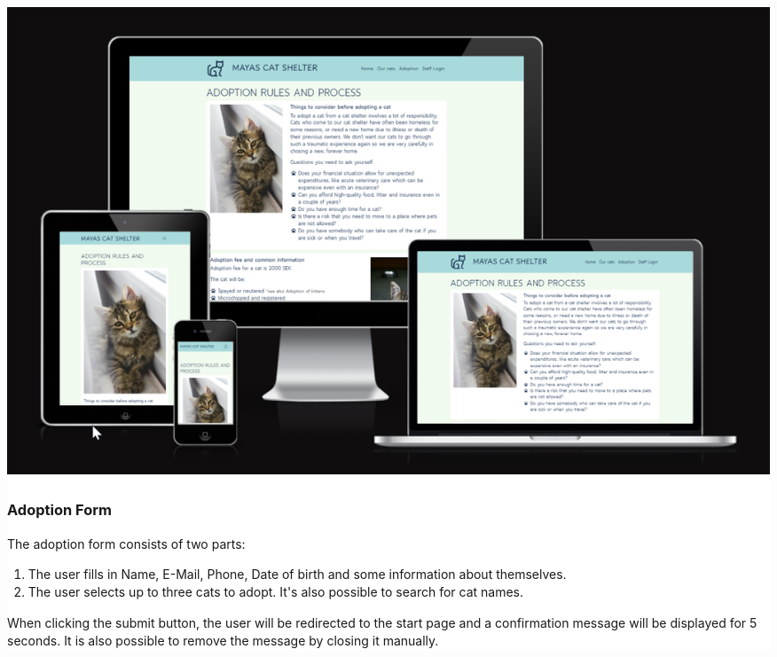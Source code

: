 ![Adoption](static/readme-images/screenshots-pages/adoption.png)


### Adoption Form

The adoption form consists of two parts:
1. The user fills in Name, E-Mail, Phone, Date of birth and some information about themselves. 
2. The user selects up to three cats to adopt. It's also possible to search for cat names.

When clicking the submit button, the user will be redirected to the start page and a confirmation message will be displayed for 5 seconds. It is also possible to remove the message by closing it manually. 
